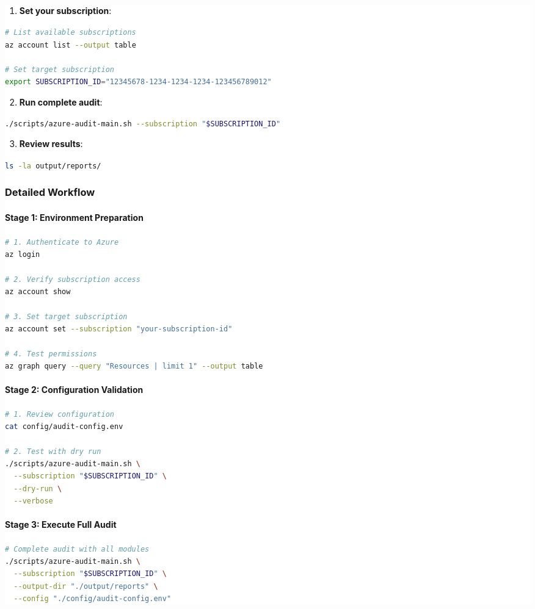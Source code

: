 1. **Set your subscription**:
```bash
# List available subscriptions
az account list --output table

# Set target subscription
export SUBSCRIPTION_ID="12345678-1234-1234-1234-123456789012"
```

2. **Run complete audit**:
```bash
./scripts/azure-audit-main.sh --subscription "$SUBSCRIPTION_ID"
```

3. **Review results**:
```bash
ls -la output/reports/
```

### Detailed Workflow

#### Stage 1: Environment Preparation

```bash
# 1. Authenticate to Azure
az login

# 2. Verify subscription access
az account show

# 3. Set target subscription
az account set --subscription "your-subscription-id"

# 4. Test permissions
az graph query --query "Resources | limit 1" --output table
```

#### Stage 2: Configuration Validation

```bash
# 1. Review configuration
cat config/audit-config.env

# 2. Test with dry run
./scripts/azure-audit-main.sh \
  --subscription "$SUBSCRIPTION_ID" \
  --dry-run \
  --verbose
```

#### Stage 3: Execute Full Audit

```bash
# Complete audit with all modules
./scripts/azure-audit-main.sh \
  --subscription "$SUBSCRIPTION_ID" \
  --output-dir "./output/reports" \
  --config "./config/audit-config.env"
```
